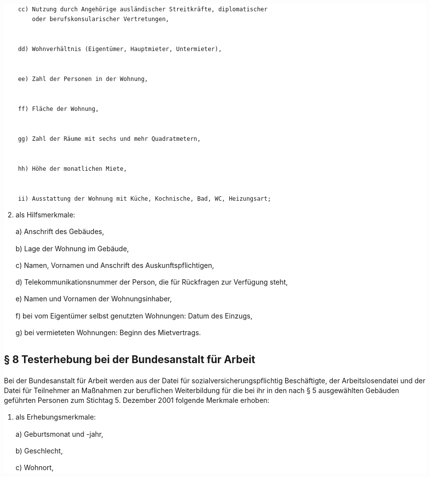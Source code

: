 
        cc) Nutzung durch Angehörige ausländischer Streitkräfte, diplomatischer
            oder berufskonsularischer Vertretungen,


        dd) Wohnverhältnis (Eigentümer, Hauptmieter, Untermieter),


        ee) Zahl der Personen in der Wohnung,


        ff) Fläche der Wohnung,


        gg) Zahl der Räume mit sechs und mehr Quadratmetern,


        hh) Höhe der monatlichen Miete,


        ii) Ausstattung der Wohnung mit Küche, Kochnische, Bad, WC, Heizungsart;








2.  als Hilfsmerkmale:

    a)  Anschrift des Gebäudes,


    b)  Lage der Wohnung im Gebäude,


    c)  Namen, Vornamen und Anschrift des Auskunftspflichtigen,


    d)  Telekommunikationsnummer der Person, die für Rückfragen zur Verfügung
        steht,


    e)  Namen und Vornamen der Wohnungsinhaber,


    f)  bei vom Eigentümer selbst genutzten Wohnungen: Datum des Einzugs,


    g)  bei vermieteten Wohnungen: Beginn des Mietvertrags.

## § 8 Testerhebung bei der Bundesanstalt für Arbeit

Bei der Bundesanstalt für Arbeit werden aus der Datei für
sozialversicherungspflichtig Beschäftigte, der Arbeitslosendatei und
der Datei für Teilnehmer an Maßnahmen zur beruflichen Weiterbildung
für die bei ihr in den nach § 5 ausgewählten Gebäuden geführten
Personen zum Stichtag 5. Dezember 2001 folgende Merkmale erhoben:

1.  als Erhebungsmerkmale:

    a)  Geburtsmonat und -jahr,


    b)  Geschlecht,


    c)  Wohnort,
